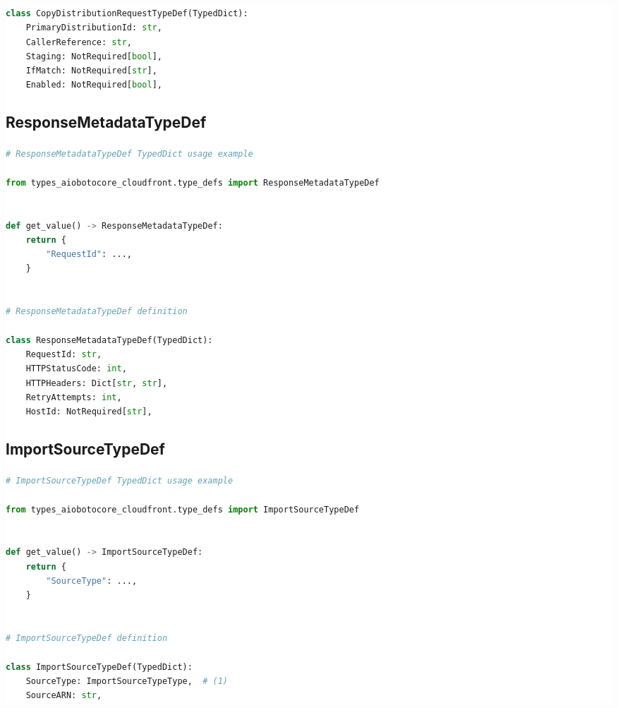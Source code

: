 ```python
class CopyDistributionRequestTypeDef(TypedDict):
    PrimaryDistributionId: str,
    CallerReference: str,
    Staging: NotRequired[bool],
    IfMatch: NotRequired[str],
    Enabled: NotRequired[bool],
```

## ResponseMetadataTypeDef

```python
# ResponseMetadataTypeDef TypedDict usage example

from types_aiobotocore_cloudfront.type_defs import ResponseMetadataTypeDef


def get_value() -> ResponseMetadataTypeDef:
    return {
        "RequestId": ...,
    }


# ResponseMetadataTypeDef definition

class ResponseMetadataTypeDef(TypedDict):
    RequestId: str,
    HTTPStatusCode: int,
    HTTPHeaders: Dict[str, str],
    RetryAttempts: int,
    HostId: NotRequired[str],
```

## ImportSourceTypeDef

```python
# ImportSourceTypeDef TypedDict usage example

from types_aiobotocore_cloudfront.type_defs import ImportSourceTypeDef


def get_value() -> ImportSourceTypeDef:
    return {
        "SourceType": ...,
    }


# ImportSourceTypeDef definition

class ImportSourceTypeDef(TypedDict):
    SourceType: ImportSourceTypeType,  # (1)
    SourceARN: str,
```
